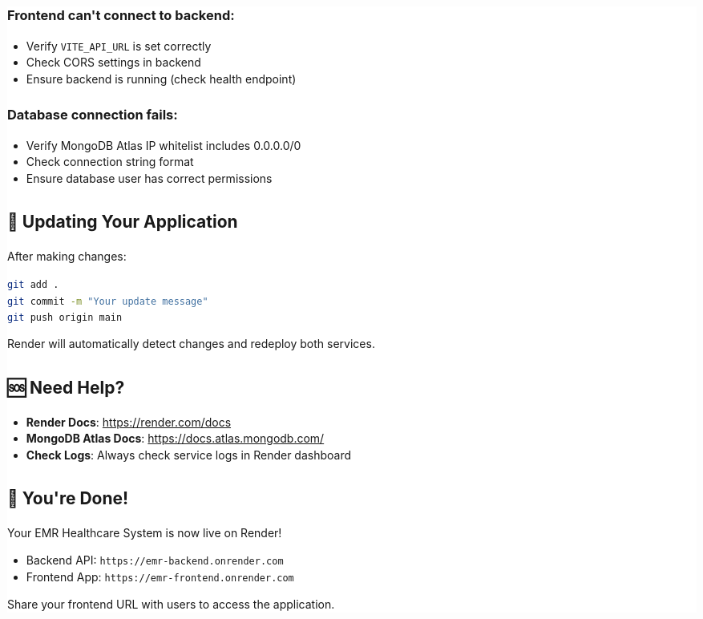 ### Frontend can't connect to backend:
- Verify `VITE_API_URL` is set correctly
- Check CORS settings in backend
- Ensure backend is running (check health endpoint)

### Database connection fails:
- Verify MongoDB Atlas IP whitelist includes 0.0.0.0/0
- Check connection string format
- Ensure database user has correct permissions

## 📱 Updating Your Application

After making changes:

```bash
git add .
git commit -m "Your update message"
git push origin main
```

Render will automatically detect changes and redeploy both services.

## 🆘 Need Help?

- **Render Docs**: https://render.com/docs
- **MongoDB Atlas Docs**: https://docs.atlas.mongodb.com/
- **Check Logs**: Always check service logs in Render dashboard

## 🎉 You're Done!

Your EMR Healthcare System is now live on Render!

- Backend API: `https://emr-backend.onrender.com`
- Frontend App: `https://emr-frontend.onrender.com`

Share your frontend URL with users to access the application.
